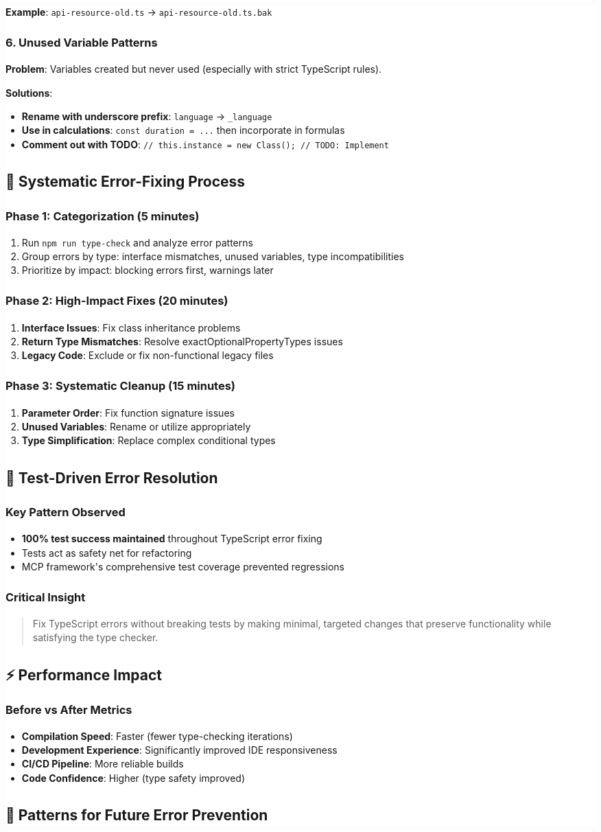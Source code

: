 **Example**: `api-resource-old.ts` → `api-resource-old.ts.bak`

### 6. **Unused Variable Patterns**
**Problem**: Variables created but never used (especially with strict TypeScript rules).

**Solutions**:
- **Rename with underscore prefix**: `language` → `_language` 
- **Use in calculations**: `const duration = ...` then incorporate in formulas
- **Comment out with TODO**: `// this.instance = new Class(); // TODO: Implement`

## 🔄 Systematic Error-Fixing Process

### Phase 1: Categorization (5 minutes)
1. Run `npm run type-check` and analyze error patterns
2. Group errors by type: interface mismatches, unused variables, type incompatibilities
3. Prioritize by impact: blocking errors first, warnings later

### Phase 2: High-Impact Fixes (20 minutes)
1. **Interface Issues**: Fix class inheritance problems
2. **Return Type Mismatches**: Resolve exactOptionalPropertyTypes issues
3. **Legacy Code**: Exclude or fix non-functional legacy files

### Phase 3: Systematic Cleanup (15 minutes)
1. **Parameter Order**: Fix function signature issues
2. **Unused Variables**: Rename or utilize appropriately
3. **Type Simplification**: Replace complex conditional types

## 🧪 Test-Driven Error Resolution

### Key Pattern Observed
- **100% test success maintained** throughout TypeScript error fixing
- Tests act as safety net for refactoring
- MCP framework's comprehensive test coverage prevented regressions

### Critical Insight
> Fix TypeScript errors without breaking tests by making minimal, targeted changes that preserve functionality while satisfying the type checker.

## ⚡ Performance Impact

### Before vs After Metrics
- **Compilation Speed**: Faster (fewer type-checking iterations)
- **Development Experience**: Significantly improved IDE responsiveness
- **CI/CD Pipeline**: More reliable builds
- **Code Confidence**: Higher (type safety improved)

## 🔮 Patterns for Future Error Prevention
